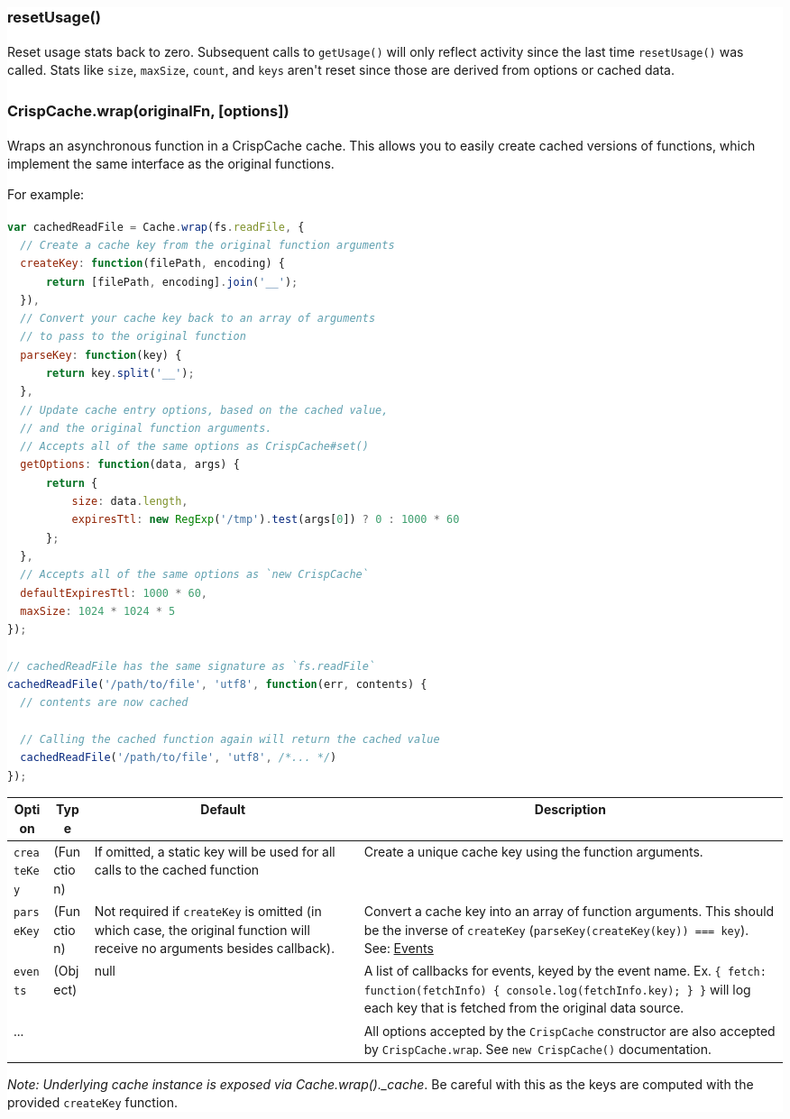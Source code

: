 ### resetUsage()

Reset usage stats back to zero. Subsequent calls to `getUsage()` will only reflect activity since the last time `resetUsage()` was called. Stats like `size`, `maxSize`, `count`, and `keys` aren't reset since those are derived from options or cached data.

### CrispCache.wrap(originalFn, [options])

Wraps an asynchronous function in a CrispCache cache. This allows you to easily create cached versions of functions, which implement the same interface as the original functions.

For example:

```js
var cachedReadFile = Cache.wrap(fs.readFile, {
  // Create a cache key from the original function arguments
  createKey: function(filePath, encoding) {
	  return [filePath, encoding].join('__');
  }),
  // Convert your cache key back to an array of arguments
  // to pass to the original function
  parseKey: function(key) {
	  return key.split('__');
  },
  // Update cache entry options, based on the cached value, 
  // and the original function arguments.
  // Accepts all of the same options as CrispCache#set()
  getOptions: function(data, args) {
	  return {
		  size: data.length,
		  expiresTtl: new RegExp('/tmp').test(args[0]) ? 0 : 1000 * 60
	  };
  },
  // Accepts all of the same options as `new CrispCache`
  defaultExpiresTtl: 1000 * 60,
  maxSize: 1024 * 1024 * 5
});

// cachedReadFile has the same signature as `fs.readFile`
cachedReadFile('/path/to/file', 'utf8', function(err, contents) {
  // contents are now cached

  // Calling the cached function again will return the cached value
  cachedReadFile('/path/to/file', 'utf8', /*... */)
});
```

| Option | Type | Default | Description |
| ------ | ---- | ------- | ----------- |
| `createKey` | (Function) | If omitted, a static key will be used for all calls to the cached function  | Create a unique cache key using the function arguments. |
| `parseKey` | (Function) | Not required if `createKey` is omitted (in which case, the original function will receive no arguments besides callback). | Convert a cache key into an array of function arguments. This should be the inverse of `createKey` (`parseKey(createKey(key)) === key`). See: [Events](#events) |
| `events` | (Object) | null | A list of callbacks for events, keyed by the event name. Ex. `{ fetch: function(fetchInfo) { console.log(fetchInfo.key); } }` will log each key that is fetched from the original data source. |
| ... | | | All options accepted by the `CrispCache` constructor are also accepted by `CrispCache.wrap`. See `new CrispCache()` documentation.
_Note: Underlying cache instance is exposed via Cache.wrap().\_cache_. Be careful with this as the keys are computed with the provided `createKey` function.
